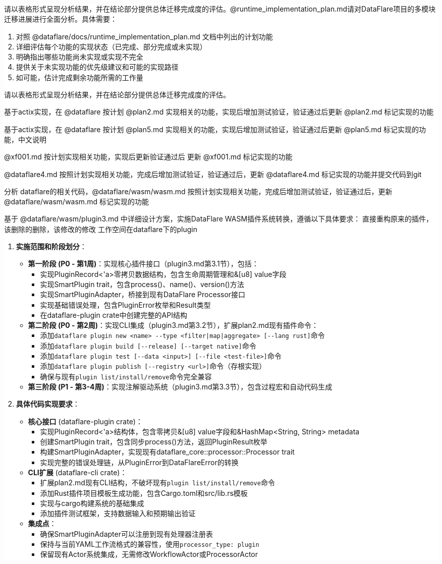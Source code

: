 请以表格形式呈现分析结果，并在结论部分提供总体迁移完成度的评估。@runtime_implementation_plan.md请对DataFlare项目的多模块迁移进展进行全面分析。具体需要：
1. 对照 @dataflare/docs/runtime_implementation_plan.md 文档中列出的计划功能
2. 详细评估每个功能的实现状态（已完成、部分完成或未实现）
3. 明确指出哪些功能尚未实现或实现不完全
4. 提供关于未实现功能的优先级建议和可能的实现路径
5. 如可能，估计完成剩余功能所需的工作量

请以表格形式呈现分析结果，并在结论部分提供总体迁移完成度的评估。






基于actix实现，在 @dataflare 按计划 @plan2.md 实现相关的功能，实现后增加测试验证，验证通过后更新 @plan2.md 标记实现的功能


基于actix实现，在 @dataflare 按计划 @plan5.md 实现相关的功能，实现后增加测试验证，验证通过后更新 @plan5.md 标记实现的功能，中文说明


@xf001.md 按计划实现相关功能，实现后更新验证通过后 更新 @xf001.md 标记实现的功能

@dataflare4.md 按照计划实现相关功能，完成后增加测试验证，验证通过后，更新 @dataflare4.md 标记实现的功能并提交代码到git

分析 dataflare的相关代码，@dataflare/wasm/wasm.md  按照计划实现相关功能，完成后增加测试验证，验证通过后，更新 @dataflare/wasm/wasm.md 标记实现的功能



基于 @dataflare/wasm/plugin3.md 中详细设计方案，实施DataFlare WASM插件系统转换，遵循以下具体要求：
直接重构原来的插件，该删除的删除，该修改的修改 工作空间在dataflare下的plugin
1. **实施范围和阶段划分**：
   - **第一阶段 (P0 - 第1周)**：实现核心插件接口（plugin3.md第3.1节），包括：
      - 实现PluginRecord<'a>零拷贝数据结构，包含生命周期管理和&[u8] value字段
      - 实现SmartPlugin trait，包含process()、name()、version()方法
      - 实现SmartPluginAdapter，桥接到现有DataFlare Processor接口
      - 实现基础错误处理，包含PluginError枚举和Result类型
      - 在dataflare-plugin crate中创建完整的API结构
   - **第二阶段 (P0 - 第2周)**：实现CLI集成（plugin3.md第3.2节），扩展plan2.md现有插件命令：
      - 添加`dataflare plugin new <name> --type <filter|map|aggregate> [--lang rust]`命令
      - 添加`dataflare plugin build [--release] [--target native]`命令
      - 添加`dataflare plugin test [--data <input>] [--file <test-file>]`命令
      - 添加`dataflare plugin publish [--registry <url>]`命令（存根实现）
      - 确保与现有`plugin list/install/remove`命令完全兼容
   - **第三阶段 (P1 - 第3-4周)**：实现注解驱动系统（plugin3.md第3.3节），包含过程宏和自动代码生成

2. **具体代码实现要求**：
   - **核心接口** (dataflare-plugin crate)：
      - 实现PluginRecord<'a>结构体，包含零拷贝&[u8] value字段和&HashMap<String, String> metadata
      - 创建SmartPlugin trait，包含同步process()方法，返回PluginResult枚举
      - 构建SmartPluginAdapter，实现现有dataflare_core::processor::Processor trait
      - 实现完整的错误处理链，从PluginError到DataFlareError的转换
   - **CLI扩展** (dataflare-cli crate)：
      - 扩展plan2.md现有CLI结构，不破坏现有`plugin list/install/remove`命令
      - 添加Rust插件项目模板生成功能，包含Cargo.toml和src/lib.rs模板
      - 实现与cargo构建系统的基础集成
      - 添加插件测试框架，支持数据输入和预期输出验证
   - **集成点**：
      - 确保SmartPluginAdapter可以注册到现有处理器注册表
      - 保持与当前YAML工作流格式的兼容性，使用`processor_type: plugin`
      - 保留现有Actor系统集成，无需修改WorkflowActor或ProcessorActor
